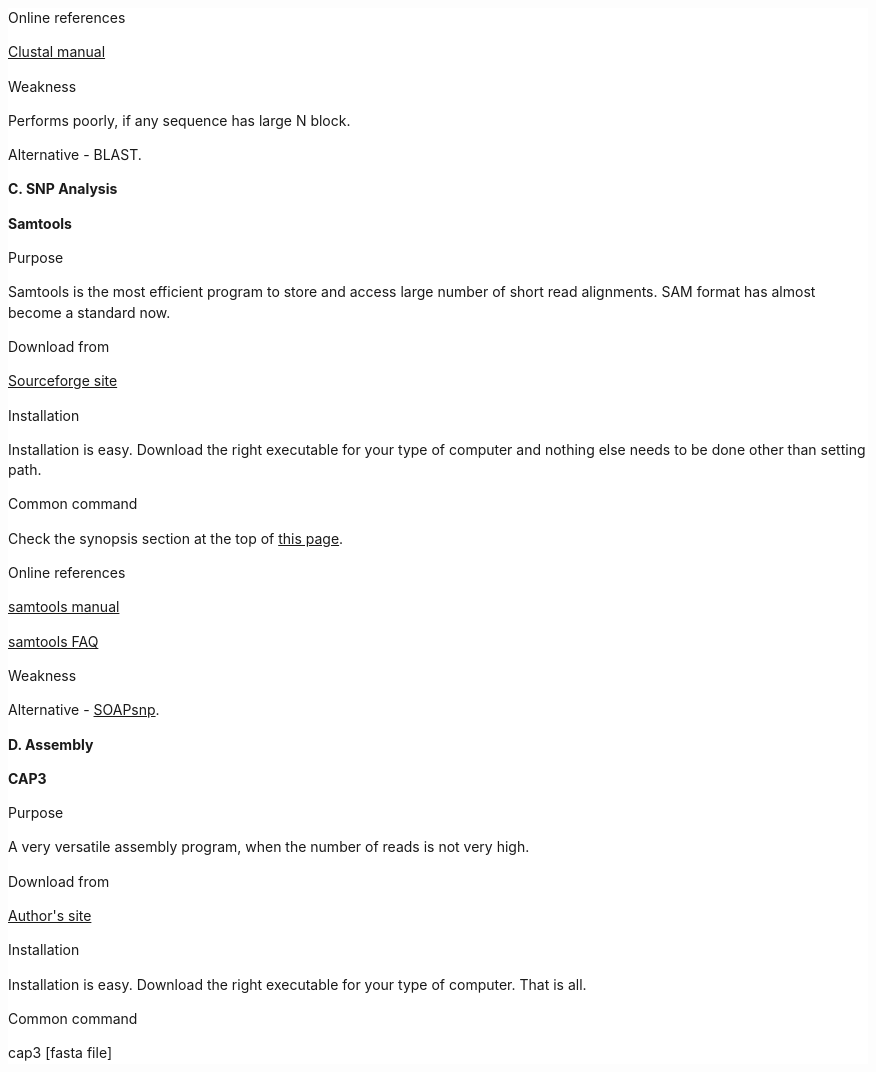 Online references

[Clustal manual](http://www.clustal.org/download/clustalw_help.txt)

Weakness

Performs poorly, if any sequence has large N block.

Alternative - BLAST.

**C. SNP Analysis**

**Samtools**

Purpose

Samtools is the most efficient program to store and access large number of
short read alignments. SAM format has almost become a standard now.

Download from

[Sourceforge site](http://sourceforge.net/projects/samtools/files/samtools/)

Installation

Installation is easy. Download the right executable for your type of computer
and nothing else needs to be done other than setting path.

Common command

Check the synopsis section at the top of [this
page](http://samtools.sourceforge.net/samtools.shtml).

Online references

[samtools manual](http://samtools.sourceforge.net/samtools.shtml)

[samtools
FAQ](http://sourceforge.net/apps/mediawiki/samtools/index.php?title=SAM_FAQ)

Weakness

Alternative - [SOAPsnp](http://soap.genomics.org.cn/soapsnp.html).

**D. Assembly**

**CAP3**

Purpose

A very versatile assembly program, when the number of reads is not very high.

Download from

[Author's site](http://seq.cs.iastate.edu/cap3.html)

Installation

Installation is easy. Download the right executable for your type of computer.
That is all.

Common command

cap3 [fasta file]
